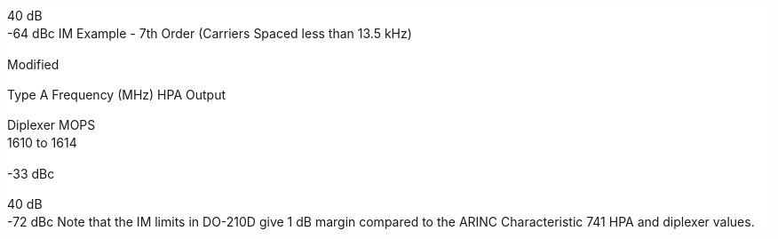   40  dB  
-64  dBc 
IM Example - 7th  Order (Carriers Spaced less than 13.5 kHz) 


Modified 

Type A 
Frequency (MHz) 
HPA Output 
 
Diplexer 
 MOPS  
1610 to 1614 
 
  -33  dBc 
 
  40  dB  
-72  dBc Note that the IM limits in DO-210D give 1 dB margin compared to the ARINC Characteristic 741 HPA and diplexer values. 
 
